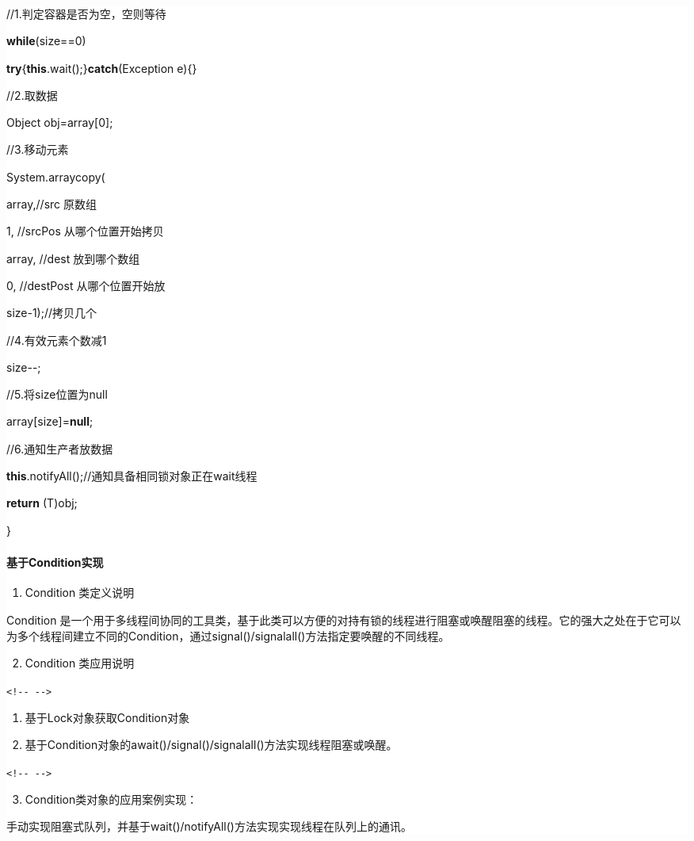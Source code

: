 //1.判定容器是否为空，空则等待

**while**(size==0)

**try**{**this**.wait();}**catch**(Exception e){}

//2.取数据

Object obj=array\[0\];

//3.移动元素

System.arraycopy(

array,//src 原数组

1, //srcPos 从哪个位置开始拷贝

array, //dest 放到哪个数组

0, //destPost 从哪个位置开始放

size-1);//拷贝几个

//4.有效元素个数减1

size\--;

//5.将size位置为null

array\[size\]=**null**;

//6.通知生产者放数据

**this**.notifyAll();//通知具备相同锁对象正在wait线程

**return** (T)obj;

}

#### 基于Condition实现

1.  Condition 类定义说明

Condition
是一个用于多线程间协同的工具类，基于此类可以方便的对持有锁的线程进行阻塞或唤醒阻塞的线程。它的强大之处在于它可以为多个线程间建立不同的Condition，通过signal()/signalall()方法指定要唤醒的不同线程。

2.  Condition 类应用说明

```{=html}
<!-- -->
```
1)  基于Lock对象获取Condition对象

2)  基于Condition对象的await()/signal()/signalall()方法实现线程阻塞或唤醒。

```{=html}
<!-- -->
```
3.  Condition类对象的应用案例实现：

手动实现阻塞式队列，并基于wait()/notifyAll()方法实现实现线程在队列上的通讯。
